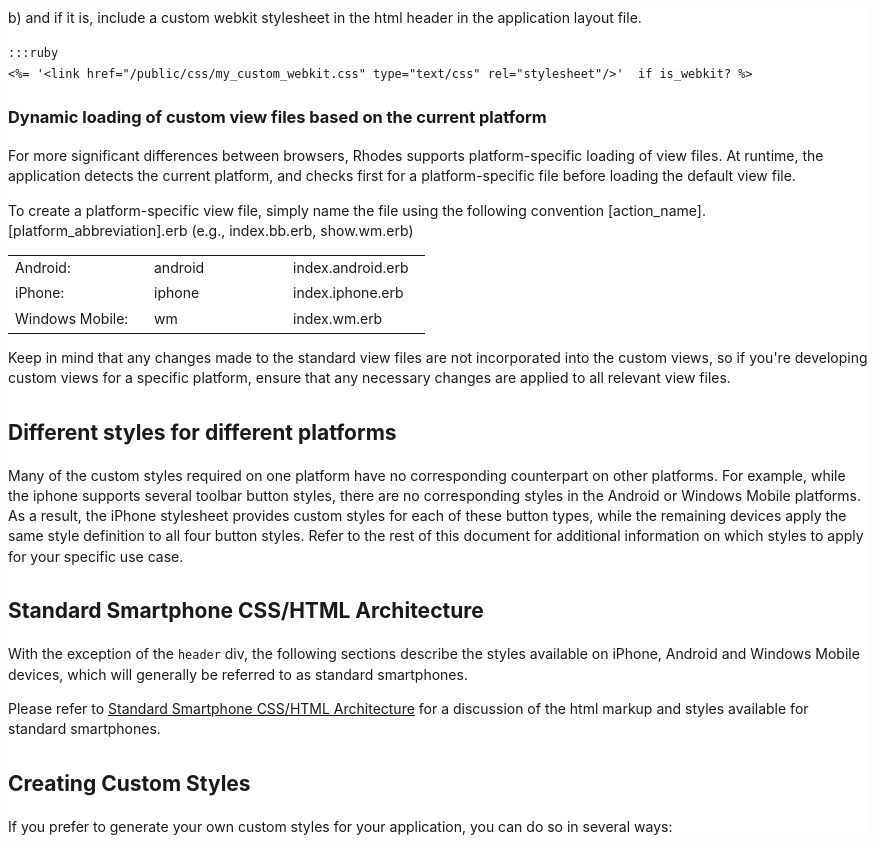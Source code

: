 b) and if it is, include a custom webkit stylesheet in the html header in the application layout file.
    
	:::ruby
	<%= '<link href="/public/css/my_custom_webkit.css" type="text/css" rel="stylesheet"/>'  if is_webkit? %>

### Dynamic loading of custom view files based on the current platform

For more significant differences between browsers, Rhodes supports platform-specific loading of view files.  At runtime, the application detects the current platform, and checks first for a platform-specific file before loading the default view file.

To create a platform-specific view file, simply name the file using the following convention
[action_name].[platform_abbreviation].erb (e.g., index.bb.erb, show.wm.erb)

<table>
<tr><td width="125">Android:</td><td width="125" > android</td><td width="125" >index.android.erb</td></tr>
<tr><td width="125">iPhone:</td><td width="125" >iphone</td><td width="125" >index.iphone.erb</td></tr>
<tr><td width="125">Windows Mobile:</td><td width="125" > wm</td><td width="125" >index.wm.erb</td></tr>
</table>

Keep in mind that any changes made to the standard view files are not incorporated into the custom views, so if you're developing custom views for a specific platform, ensure that any necessary changes are applied to all relevant view files.

## Different styles for different platforms

Many of the custom styles required on one platform have no corresponding counterpart on other platforms. For example, while the iphone supports several toolbar button styles, there are no corresponding styles in the Android or Windows Mobile platforms.  As a result, the iPhone stylesheet provides custom styles for each of these button types, while the remaining devices apply the same style definition to all four button styles.  Refer to the rest of this document for additional information on which styles to apply for your specific use case.

## Standard Smartphone CSS/HTML Architecture

With the exception of the <code>header</code> div, the following sections describe the styles available on iPhone, Android and Windows Mobile devices, which will generally be referred to as standard smartphones.

Please refer to [Standard Smartphone CSS/HTML Architecture](standard-css) for a discussion of the html markup and styles available for standard smartphones.

## Creating Custom Styles

If you prefer to generate your own custom styles for your application, you can do so in several ways:

